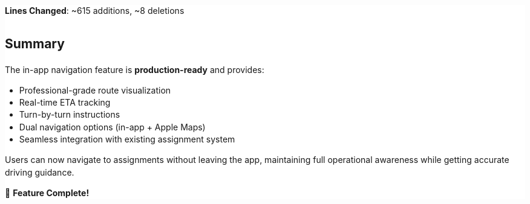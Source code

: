 **Lines Changed**: ~615 additions, ~8 deletions

## Summary

The in-app navigation feature is **production-ready** and provides:
- Professional-grade route visualization
- Real-time ETA tracking
- Turn-by-turn instructions
- Dual navigation options (in-app + Apple Maps)
- Seamless integration with existing assignment system

Users can now navigate to assignments without leaving the app, maintaining full operational awareness while getting accurate driving guidance.

🎉 **Feature Complete!**

